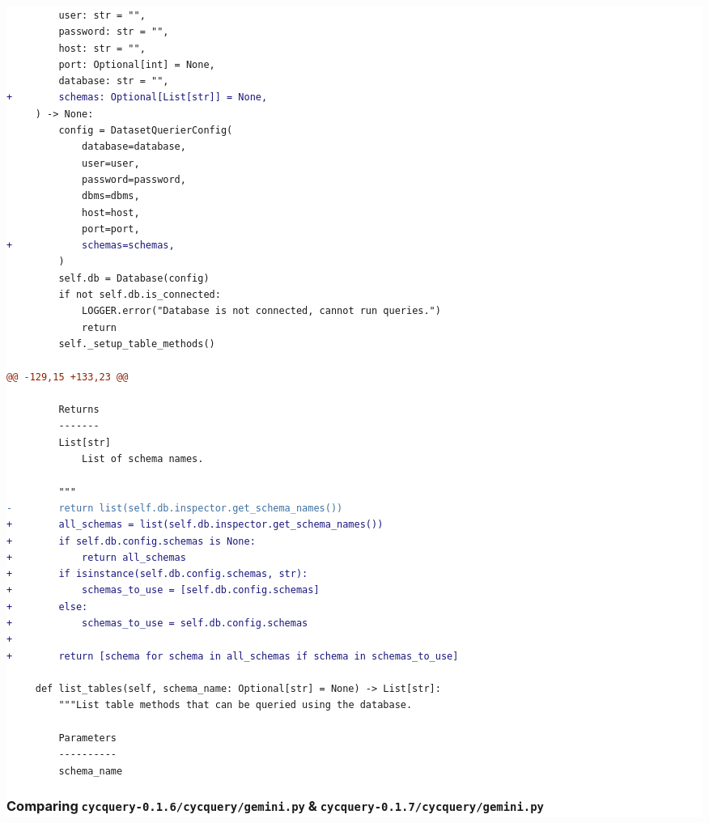 ```diff
         user: str = "",
         password: str = "",
         host: str = "",
         port: Optional[int] = None,
         database: str = "",
+        schemas: Optional[List[str]] = None,
     ) -> None:
         config = DatasetQuerierConfig(
             database=database,
             user=user,
             password=password,
             dbms=dbms,
             host=host,
             port=port,
+            schemas=schemas,
         )
         self.db = Database(config)
         if not self.db.is_connected:
             LOGGER.error("Database is not connected, cannot run queries.")
             return
         self._setup_table_methods()
 
@@ -129,15 +133,23 @@
 
         Returns
         -------
         List[str]
             List of schema names.
 
         """
-        return list(self.db.inspector.get_schema_names())
+        all_schemas = list(self.db.inspector.get_schema_names())
+        if self.db.config.schemas is None:
+            return all_schemas
+        if isinstance(self.db.config.schemas, str):
+            schemas_to_use = [self.db.config.schemas]
+        else:
+            schemas_to_use = self.db.config.schemas
+
+        return [schema for schema in all_schemas if schema in schemas_to_use]
 
     def list_tables(self, schema_name: Optional[str] = None) -> List[str]:
         """List table methods that can be queried using the database.
 
         Parameters
         ----------
         schema_name
```

### Comparing `cycquery-0.1.6/cycquery/gemini.py` & `cycquery-0.1.7/cycquery/gemini.py`
